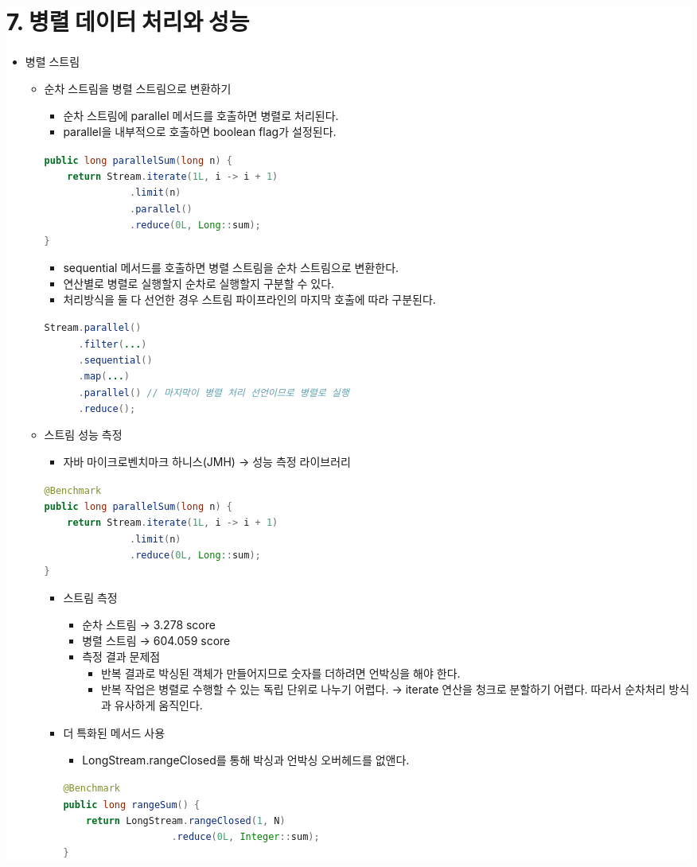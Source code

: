# 7. 병렬 데이터 처리와 성능

- 병렬 스트림
    - 순차 스트림을 병렬 스트림으로 변환하기
        - 순차 스트림에 parallel 메서드를 호출하면 병렬로 처리된다.
        - parallel을 내부적으로 호출하면 boolean flag가 설정된다.

        ```java
        public long parallelSum(long n) {
        	return Stream.iterate(1L, i -> i + 1)
                       .limit(n)
                       .parallel()
                       .reduce(0L, Long::sum);
        }
        ```

        - sequential 메서드를 호출하면 병렬 스트림을 순차 스트림으로 변환한다.
        - 연산별로 병렬로 실행할지 순차로 실행할지 구분할 수 있다.
        - 처리방식을 둘 다 선언한 경우 스트림 파이프라인의 마지막 호출에 따라 구분된다.

        ```java
        Stream.parallel()
              .filter(...)
              .sequential()
              .map(...)
              .parallel() // 마지막이 병렬 처리 선언이므로 병렬로 실행
              .reduce();
        ```

    - 스트림 성능 측정
        - 자바 마이크로벤치마크 하니스(JMH) → 성능 측정 라이브러리

        ```java
        @Benchmark
        public long parallelSum(long n) {
        	return Stream.iterate(1L, i -> i + 1)
                       .limit(n)
                       .reduce(0L, Long::sum);
        }
        ```

        - 스트림 측정
            - 순차 스트림 → 3.278 score
            - 병렬 스트림 → 604.059 score
            - 측정 결과 문제점
                - 반복 결과로 박싱된 객체가 만들어지므로 숫자를 더하려면 언박싱을 해야 한다.
                - 반복 작업은 병렬로 수행할 수 있는 독립 단위로 나누기 어렵다. → iterate 연산을 청크로 분할하기 어렵다. 따라서 순차처리 방식과 유사하게 움직인다.
        - 더 특화된 메서드 사용
            - LongStream.rangeClosed를 통해 박싱과 언박싱 오버헤드를 없앤다.

            ```java
            @Benchmark
            public long rangeSum() {
            	return LongStream.rangeClosed(1, N)
                               .reduce(0L, Integer::sum);
            }
            ```
